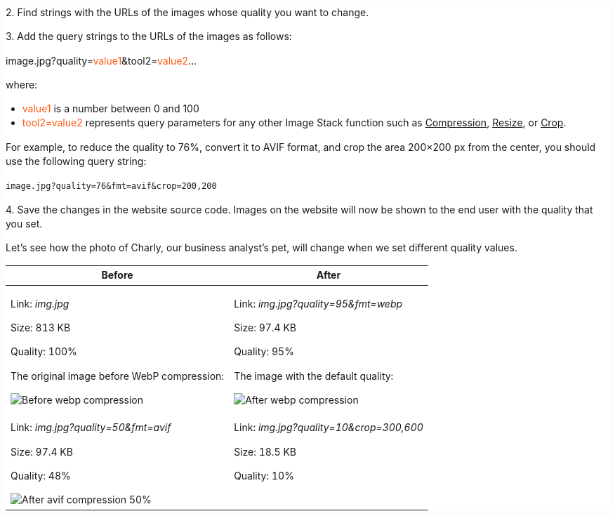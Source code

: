 2\. Find strings with the URLs of the images whose quality you want to change.

3\. Add the query strings to the URLs of the images as follows:

<code-block>
image.jpg?quality=<span style="color:#FF5913">value1</span>&tool2=<span style="color:#FF5913">value2</span>…
</code-block>

where:

- <span style="color:#FF5913">value1</span> is a number between 0 and 100
- <span style="color:#FF5913">tool2=value2</span> represents query parameters for any other Image Stack function such as <a href="https://gcore.com/docs/cdn/cdn-resource-options/image-optimization-paid/image-stack-tools/configure-image-compression-to-webp-and-avif" target="_blank">Compression</a>, <a href="https://gcore.com/docs/cdn/cdn-resource-options/image-optimization-paid/image-stack-tools/reduce-image-size" target="_blank">Resize</a>, or <a href="https://gcore.com/docs/cdn/cdn-resource-options/image-optimization-paid/image-stack-tools/crop-images" target="_blank">Crop</a>.

For example, to reduce the quality to 76%, convert it to AVIF format, and crop the area 200×200 px from the center, you should use the following query string:

```
image.jpg?quality=76&fmt=avif&crop=200,200
```

4\. Save the changes in the website source code. Images on the website will now be shown to the end user with the quality that you set.

Let’s see how the photo of Charly, our business analyst’s pet, will change when we set different quality values.

<table>
		<thead>
			<tr>
				<th>Before</th>
				<th>After</th>
			</tr>
		</thead>
		<tbody>
      <tr>
         <td>
            <p>Link: <em>img.jpg</em></p>
            <p>Size: 813 KB</p>
            <p>Quality: 100%</p><p>The original image before WebP compression:</p> 
            <img src="https://assets.gcore.pro/docs/cdn/cdn-resource-options/image-optimization-paid/image-stack-tools/change-image-quality/11030480618769.png" alt="Before webp compression" width="222" height="393">
         </td>
         <td>
            <p>Link: <em>img.jpg?quality=95&amp;fmt=webp</em></p>
            <p>Size: 97.4 KB</p>
            <p>Quality: 95%</p>
            <p>The image with the default quality:</p>
            <img src="https://assets.gcore.pro/docs/cdn/cdn-resource-options/image-optimization-paid/image-stack-tools/change-image-quality/11030480610193.png" alt="After webp compression" width="216" height="382">
         </td>
		</tr>
		<tr>
         <td>
            <p>Link: <em>img.jpg?quality=50&fmt=avif</em></p>
            <p>Size: 97.4 KB</p>
            <p>Quality: 48%</p>
            <img src="https://assets.gcore.pro/docs/cdn/cdn-resource-options/image-optimization-paid/image-stack-tools/change-image-quality/11030480735249.png" alt="After avif compression 50%" width="216" height="382">
         </td>
         <td>
            <p>Link: <em>img.jpg?quality=10&crop=300,600</em></p>
            <p>Size: 18.5 KB</p>
            <p>Quality: 10%</p>